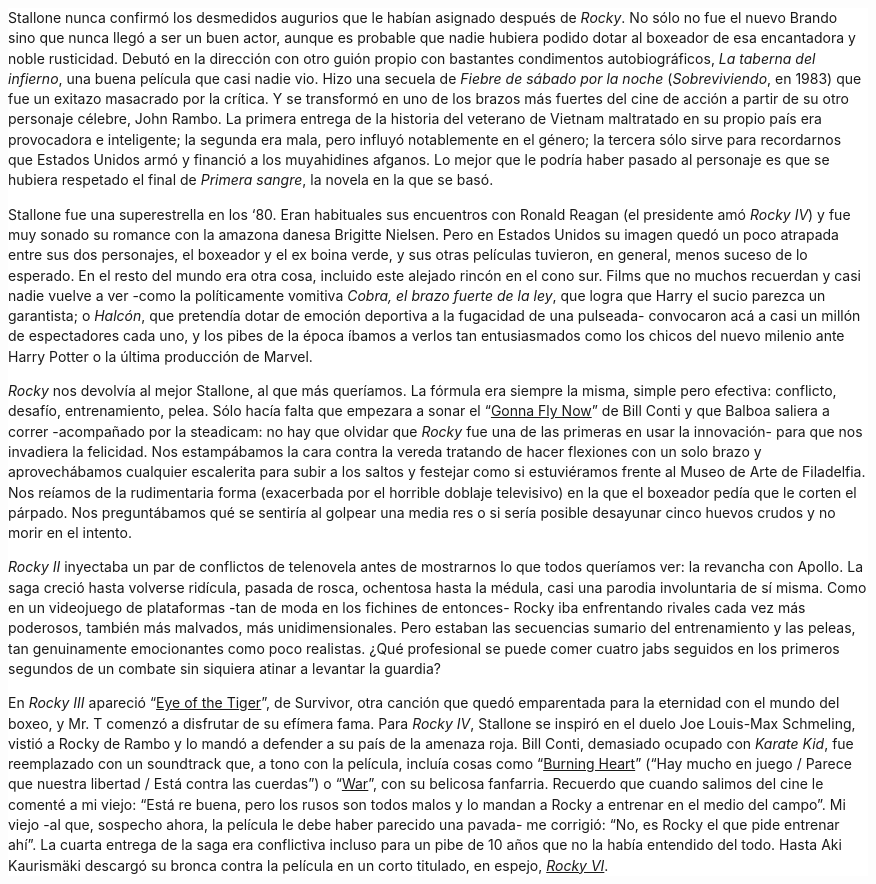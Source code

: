 Stallone nunca confirmó los desmedidos augurios que le habían asignado después de *Rocky*. No sólo no fue el nuevo Brando sino que nunca llegó a ser un buen actor, aunque es probable que nadie hubiera podido dotar al boxeador de esa encantadora y noble rusticidad. Debutó en la dirección con otro guión propio con bastantes condimentos autobiográficos, *La taberna del infierno*, una buena película que casi nadie vio. Hizo una secuela de *Fiebre de sábado por la noche* (*Sobreviviendo*, en 1983) que fue un exitazo masacrado por la crítica. Y se transformó en uno de los brazos más fuertes del cine de acción a partir de su otro personaje célebre, John Rambo. La primera entrega de la historia del veterano de Vietnam maltratado en su propio país era provocadora e inteligente; la segunda era mala, pero influyó notablemente en el género; la tercera sólo sirve para recordarnos que Estados Unidos armó y financió a los muyahidines afganos. Lo mejor que le podría haber pasado al personaje es que se hubiera respetado el final de *Primera sangre*, la novela en la que se basó.

Stallone fue una superestrella en los ‘80. Eran habituales sus encuentros con Ronald Reagan (el presidente amó *Rocky IV*) y fue muy sonado su romance con la amazona danesa Brigitte Nielsen. Pero en Estados Unidos su imagen quedó un poco atrapada entre sus dos personajes, el boxeador y el ex boina verde, y sus otras películas tuvieron, en general, menos suceso de lo esperado. En el resto del mundo era otra cosa, incluido este alejado rincón en el cono sur. Films que no muchos recuerdan y casi nadie vuelve a ver -como la políticamente vomitiva *Cobra, el brazo fuerte de la ley*, que logra que Harry el sucio parezca un garantista; o *Halcón*, que pretendía dotar de emoción deportiva a la fugacidad de una pulseada- convocaron acá a casi un millón de espectadores cada uno, y los pibes de la época íbamos a verlos tan entusiasmados como los chicos del nuevo milenio ante Harry Potter o la última producción de Marvel.

*Rocky* nos devolvía al mejor Stallone, al que más queríamos. La fórmula era siempre la misma, simple pero efectiva: conflicto, desafío, entrenamiento, pelea. Sólo hacía falta que empezara a sonar el “[Gonna Fly Now](https://youtu.be/eMhDQFLwrAA)” de Bill Conti y que Balboa saliera a correr -acompañado por la steadicam: no hay que olvidar que *Rocky* fue una de las primeras en usar la innovación- para que nos invadiera la felicidad. Nos estampábamos la cara contra la vereda tratando de hacer flexiones con un solo brazo y aprovechábamos cualquier escalerita para subir a los saltos y festejar como si estuviéramos frente al Museo de Arte de Filadelfia. Nos reíamos de la rudimentaria forma (exacerbada por el horrible doblaje televisivo) en la que el boxeador pedía que le corten el párpado. Nos preguntábamos qué se sentiría al golpear una media res o si sería posible desayunar cinco huevos crudos y no morir en el intento.

*Rocky II* inyectaba un par de conflictos de telenovela antes de mostrarnos lo que todos queríamos ver: la revancha con Apollo. La saga creció hasta volverse ridícula, pasada de rosca, ochentosa hasta la médula, casi una parodia involuntaria de sí misma. Como en un videojuego de plataformas -tan de moda en los fichines de entonces- Rocky iba enfrentando rivales cada vez más poderosos, también más malvados, más unidimensionales. Pero estaban las secuencias sumario del entrenamiento y las peleas, tan genuinamente emocionantes como poco realistas. ¿Qué profesional se puede comer cuatro jabs seguidos en los primeros segundos de un combate sin siquiera atinar a levantar la guardia?

En *Rocky III* apareció “[Eye of the Tiger](https://youtu.be/ERT_7u5L0dc)”, de Survivor, otra canción que quedó emparentada para la eternidad con el mundo del boxeo, y Mr. T comenzó a disfrutar de su efímera fama. Para *Rocky IV*, Stallone se inspiró en el duelo Joe Louis-Max Schmeling, vistió a Rocky de Rambo y lo mandó a defender a su país de la amenaza roja. Bill Conti, demasiado ocupado con *Karate Kid*, fue reemplazado con un soundtrack que, a tono con la película, incluía cosas como “[Burning Heart](https://youtu.be/yL3lJfpenAc)” (“Hay mucho en juego / Parece que nuestra libertad / Está contra las cuerdas”) o “[War](https://youtu.be/xH4UwdS5sPE)”, con su belicosa fanfarria. Recuerdo que cuando salimos del cine le comenté a mi viejo: “Está re buena, pero los rusos son todos malos y lo mandan a Rocky a entrenar en el medio del campo”. Mi viejo -al que, sospecho ahora, la película le debe haber parecido una pavada- me corrigió: “No, es Rocky el que pide entrenar ahí”. La cuarta entrega de la saga era conflictiva incluso para un pibe de 10 años que no la había entendido del todo. Hasta Aki Kaurismäki descargó su bronca contra la película en un corto titulado, en espejo, *[Rocky VI](https://youtu.be/sOL80D4UhGs)*.
